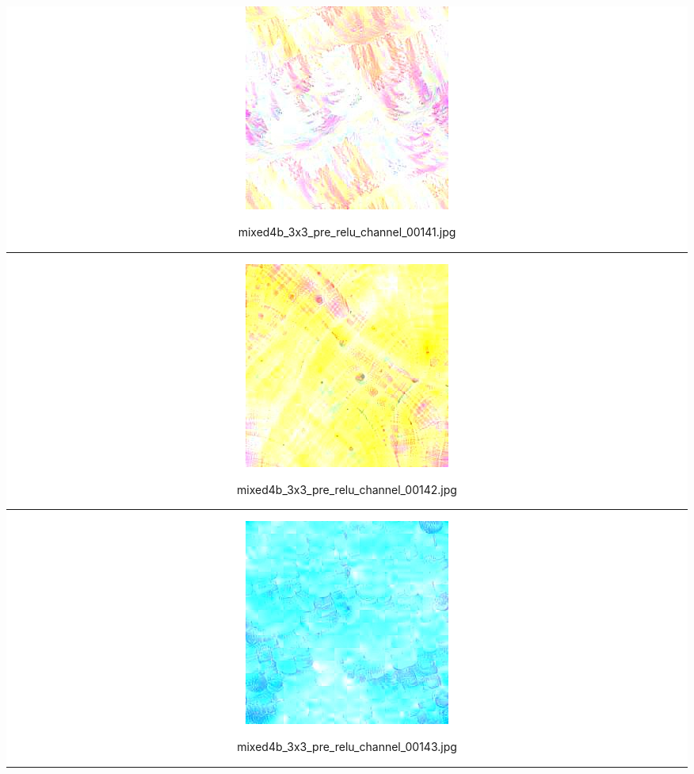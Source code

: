 <p align="center">  <img src="mixed4b_3x3_pre_relu_channel_00141.jpg?"> </p><p align="center">mixed4b_3x3_pre_relu_channel_00141.jpg</p>

***

<p align="center">  <img src="mixed4b_3x3_pre_relu_channel_00142.jpg?"> </p><p align="center">mixed4b_3x3_pre_relu_channel_00142.jpg</p>

***

<p align="center">  <img src="mixed4b_3x3_pre_relu_channel_00143.jpg?"> </p><p align="center">mixed4b_3x3_pre_relu_channel_00143.jpg</p>

***
